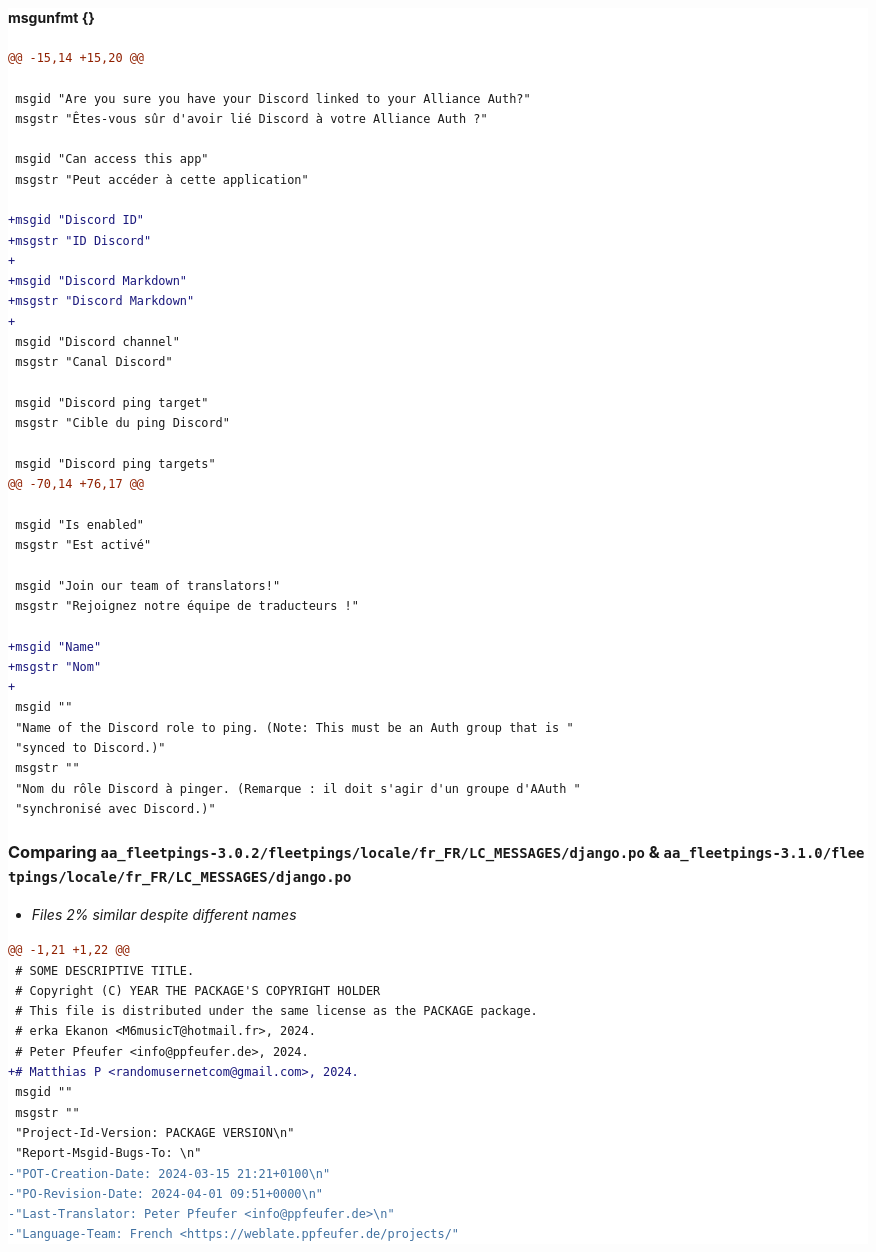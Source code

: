 #### msgunfmt {}

```diff
@@ -15,14 +15,20 @@
 
 msgid "Are you sure you have your Discord linked to your Alliance Auth?"
 msgstr "Êtes-vous sûr d'avoir lié Discord à votre Alliance Auth ?"
 
 msgid "Can access this app"
 msgstr "Peut accéder à cette application"
 
+msgid "Discord ID"
+msgstr "ID Discord"
+
+msgid "Discord Markdown"
+msgstr "Discord Markdown"
+
 msgid "Discord channel"
 msgstr "Canal Discord"
 
 msgid "Discord ping target"
 msgstr "Cible du ping Discord"
 
 msgid "Discord ping targets"
@@ -70,14 +76,17 @@
 
 msgid "Is enabled"
 msgstr "Est activé"
 
 msgid "Join our team of translators!"
 msgstr "Rejoignez notre équipe de traducteurs !"
 
+msgid "Name"
+msgstr "Nom"
+
 msgid ""
 "Name of the Discord role to ping. (Note: This must be an Auth group that is "
 "synced to Discord.)"
 msgstr ""
 "Nom du rôle Discord à pinger. (Remarque : il doit s'agir d'un groupe d'AAuth "
 "synchronisé avec Discord.)"
```

### Comparing `aa_fleetpings-3.0.2/fleetpings/locale/fr_FR/LC_MESSAGES/django.po` & `aa_fleetpings-3.1.0/fleetpings/locale/fr_FR/LC_MESSAGES/django.po`

 * *Files 2% similar despite different names*

```diff
@@ -1,21 +1,22 @@
 # SOME DESCRIPTIVE TITLE.
 # Copyright (C) YEAR THE PACKAGE'S COPYRIGHT HOLDER
 # This file is distributed under the same license as the PACKAGE package.
 # erka Ekanon <M6musicT@hotmail.fr>, 2024.
 # Peter Pfeufer <info@ppfeufer.de>, 2024.
+# Matthias P <randomusernetcom@gmail.com>, 2024.
 msgid ""
 msgstr ""
 "Project-Id-Version: PACKAGE VERSION\n"
 "Report-Msgid-Bugs-To: \n"
-"POT-Creation-Date: 2024-03-15 21:21+0100\n"
-"PO-Revision-Date: 2024-04-01 09:51+0000\n"
-"Last-Translator: Peter Pfeufer <info@ppfeufer.de>\n"
-"Language-Team: French <https://weblate.ppfeufer.de/projects/"
```